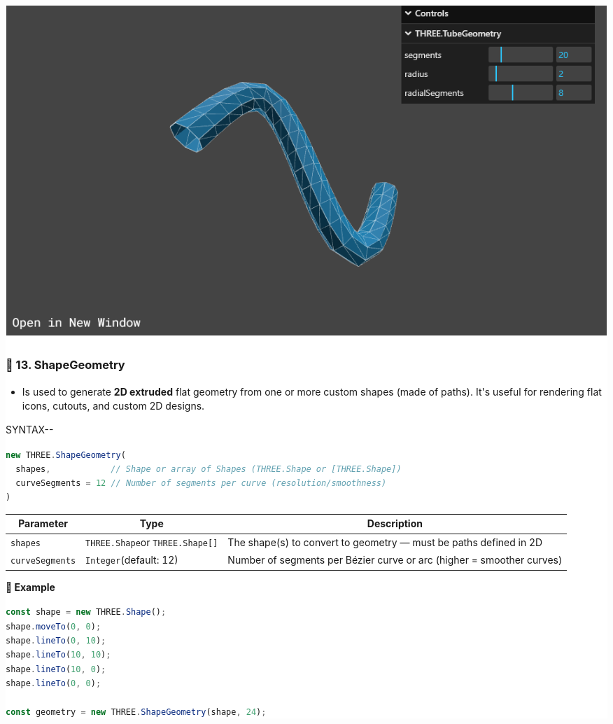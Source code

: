 ![1747659720335](image/ThreeJs/1747659720335.png)

### 🔳 13. **ShapeGeometry**

* Is used to generate **2D extruded** flat geometry from one or more custom shapes (made of paths). It's useful for rendering flat icons, cutouts, and custom 2D designs.

SYNTAX--

```javascript
new THREE.ShapeGeometry(
  shapes,            // Shape or array of Shapes (THREE.Shape or [THREE.Shape])
  curveSegments = 12 // Number of segments per curve (resolution/smoothness)
)

```

| Parameter         | Type                                | Description                                                            |
| ----------------- | ----------------------------------- | ---------------------------------------------------------------------- |
| `shapes`        | `THREE.Shape`or `THREE.Shape[]` | The shape(s) to convert to geometry — must be paths defined in 2D     |
| `curveSegments` | `Integer`(default: 12)            | Number of segments per Bézier curve or arc (higher = smoother curves) |

**🧪 Example**

```javascript
const shape = new THREE.Shape();
shape.moveTo(0, 0);
shape.lineTo(0, 10);
shape.lineTo(10, 10);
shape.lineTo(10, 0);
shape.lineTo(0, 0);

const geometry = new THREE.ShapeGeometry(shape, 24);

```
